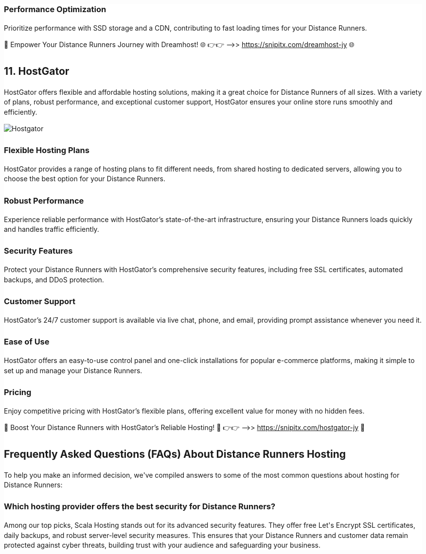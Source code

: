 ### Performance Optimization
Prioritize performance with SSD storage and a CDN, contributing to fast loading times for your Distance Runners.

🚀 Empower Your Distance Runners Journey with Dreamhost! 🌐
👉👉 -->> https://snipitx.com/dreamhost-jy 🌐

## 11. HostGator

HostGator offers flexible and affordable hosting solutions, making it a great choice for Distance Runners of all sizes. With a variety of plans, robust performance, and exceptional customer support, HostGator ensures your online store runs smoothly and efficiently.

![Hostgator](https://i.imgur.com/SNC0dSu.jpeg "Hostgator Hosting")

### Flexible Hosting Plans
HostGator provides a range of hosting plans to fit different needs, from shared hosting to dedicated servers, allowing you to choose the best option for your Distance Runners.

### Robust Performance
Experience reliable performance with HostGator’s state-of-the-art infrastructure, ensuring your Distance Runners loads quickly and handles traffic efficiently.

### Security Features
Protect your Distance Runners with HostGator’s comprehensive security features, including free SSL certificates, automated backups, and DDoS protection.

### Customer Support
HostGator’s 24/7 customer support is available via live chat, phone, and email, providing prompt assistance whenever you need it.

### Ease of Use
HostGator offers an easy-to-use control panel and one-click installations for popular e-commerce platforms, making it simple to set up and manage your Distance Runners.

### Pricing
Enjoy competitive pricing with HostGator’s flexible plans, offering excellent value for money with no hidden fees.

🌟 Boost Your Distance Runners with HostGator’s Reliable Hosting! 🚀
👉👉 -->> https://snipitx.com/hostgator-jy 🚀

## Frequently Asked Questions (FAQs) About Distance Runners Hosting

To help you make an informed decision, we've compiled answers to some of the most common questions about hosting for Distance Runners:

### Which hosting provider offers the best security for Distance Runners? 
Among our top picks, Scala Hosting stands out for its advanced security features. They offer free Let's Encrypt SSL certificates, daily backups, and robust server-level security measures. This ensures that your Distance Runners and customer data remain protected against cyber threats, building trust with your audience and safeguarding your business.
